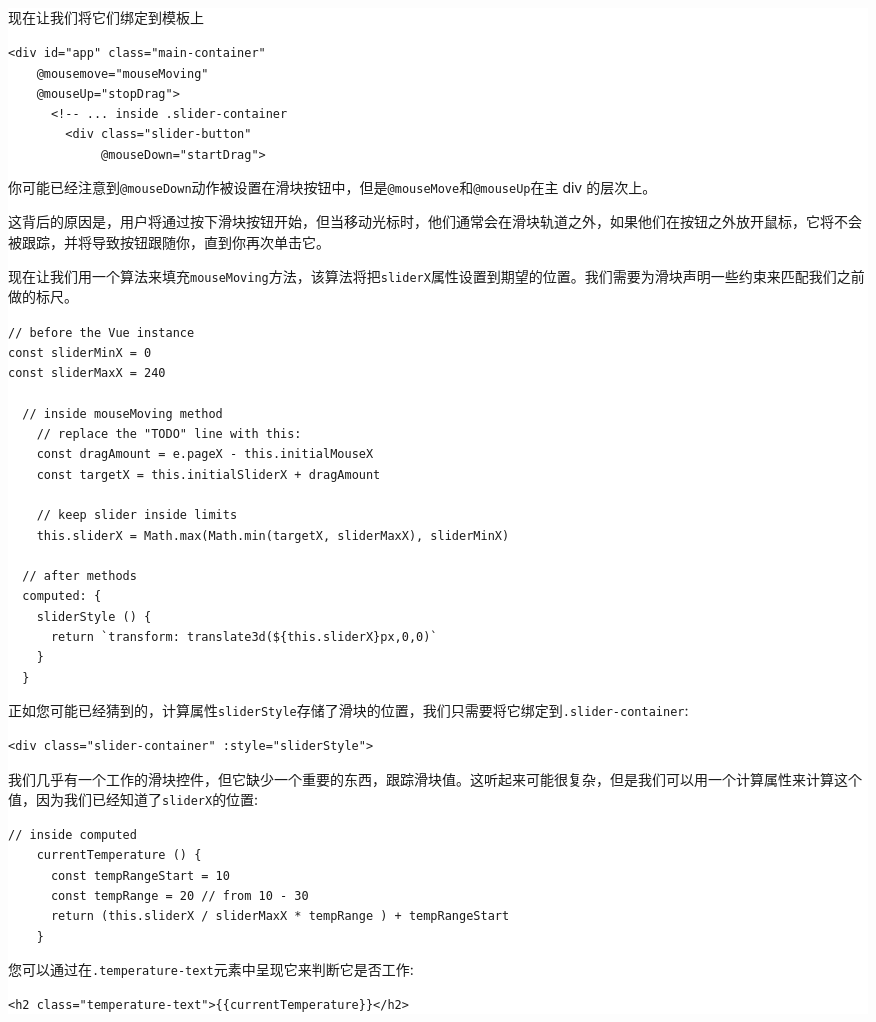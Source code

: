 现在让我们将它们绑定到模板上

```
<div id="app" class="main-container"
    @mousemove="mouseMoving"
    @mouseUp="stopDrag">
      <!-- ... inside .slider-container
        <div class="slider-button" 
             @mouseDown="startDrag">
```

你可能已经注意到`@mouseDown`动作被设置在滑块按钮中，但是`@mouseMove`和`@mouseUp`在主 div 的层次上。

这背后的原因是，用户将通过按下滑块按钮开始，但当移动光标时，他们通常会在滑块轨道之外，如果他们在按钮之外放开鼠标，它将不会被跟踪，并将导致按钮跟随你，直到你再次单击它。

现在让我们用一个算法来填充`mouseMoving`方法，该算法将把`sliderX`属性设置到期望的位置。我们需要为滑块声明一些约束来匹配我们之前做的标尺。

```
// before the Vue instance
const sliderMinX = 0
const sliderMaxX = 240

  // inside mouseMoving method
    // replace the "TODO" line with this:
    const dragAmount = e.pageX - this.initialMouseX
    const targetX = this.initialSliderX + dragAmount

    // keep slider inside limits
    this.sliderX = Math.max(Math.min(targetX, sliderMaxX), sliderMinX)

  // after methods
  computed: {
    sliderStyle () {
      return `transform: translate3d(${this.sliderX}px,0,0)`
    }
  }
```

正如您可能已经猜到的，计算属性`sliderStyle`存储了滑块的位置，我们只需要将它绑定到`.slider-container`:

```
<div class="slider-container" :style="sliderStyle">
```

我们几乎有一个工作的滑块控件，但它缺少一个重要的东西，跟踪滑块值。这听起来可能很复杂，但是我们可以用一个计算属性来计算这个值，因为我们已经知道了`sliderX`的位置:

```
// inside computed    
    currentTemperature () {
      const tempRangeStart = 10
      const tempRange = 20 // from 10 - 30
      return (this.sliderX / sliderMaxX * tempRange ) + tempRangeStart
    }
```

您可以通过在`.temperature-text`元素中呈现它来判断它是否工作:

```
<h2 class="temperature-text">{{currentTemperature}}</h2>
```
